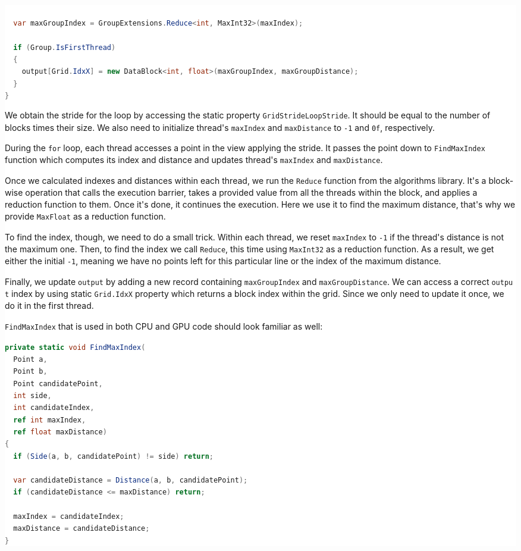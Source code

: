 ```csharp

  var maxGroupIndex = GroupExtensions.Reduce<int, MaxInt32>(maxIndex);

  if (Group.IsFirstThread)
  {
    output[Grid.IdxX] = new DataBlock<int, float>(maxGroupIndex, maxGroupDistance);
  }
}
```

We obtain the stride for the loop by accessing the static property `GridStrideLoopStride`. It should be equal to the number of blocks times their size. We also need to initialize thread's `maxIndex` and `maxDistance` to `-1` and `0f`, respectively.

During the `for` loop, each thread accesses a point in the view applying the stride. It passes the point down to `FindMaxIndex` function which computes its index and distance and updates thread's `maxIndex` and `maxDistance`.

Once we calculated indexes and distances within each thread, we run the `Reduce` function from the algorithms library. It's a block-wise operation that calls the execution barrier, takes a provided value from all the threads within the block, and applies a reduction function to them. Once it's done, it continues the execution. Here we use it to find the maximum distance, that's why we provide `MaxFloat` as a reduction function.

To find the index, though, we need to do a small trick. Within each thread, we reset `maxIndex` to `-1` if the thread's distance is not the maximum one. Then, to find the index we call `Reduce`, this time using `MaxInt32` as a reduction function. As a result, we get either the initial `-1`, meaning we have no points left for this particular line or the index of the maximum distance.

Finally, we update `output` by adding a new record containing `maxGroupIndex` and `maxGroupDistance`. We can access a correct `output` index by using static `Grid.IdxX` property which returns a block index within the grid. Since we only need to update it once, we do it in the first thread.

`FindMaxIndex` that is used in both CPU and GPU code should look familiar as well:

```csharp
private static void FindMaxIndex(
  Point a,
  Point b,
  Point candidatePoint,
  int side,
  int candidateIndex,
  ref int maxIndex,
  ref float maxDistance)
{
  if (Side(a, b, candidatePoint) != side) return;

  var candidateDistance = Distance(a, b, candidatePoint);
  if (candidateDistance <= maxDistance) return;

  maxIndex = candidateIndex;
  maxDistance = candidateDistance;
}
```
